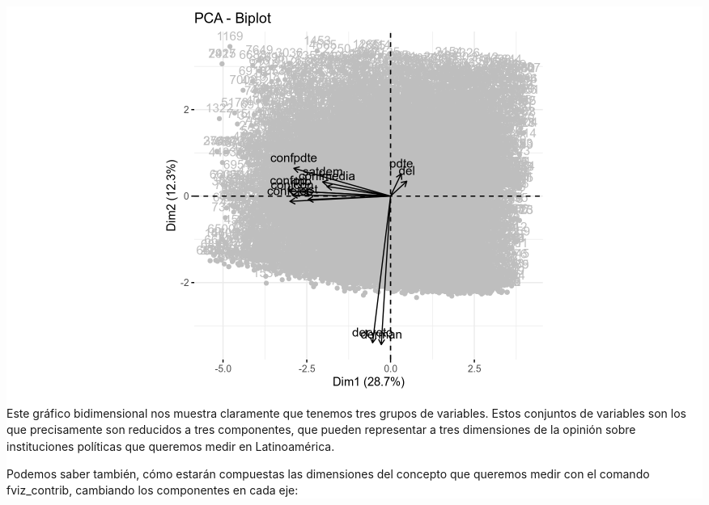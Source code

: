 <img src="pca_files/figure-html/unnamed-chunk-14-1.png" width="480" style="display: block; margin: auto;" />

Este gráfico bidimensional nos muestra claramente que tenemos tres grupos de variables. Estos conjuntos de variables son los que precisamente son reducidos a tres componentes, que pueden representar a tres dimensiones de la opinión sobre instituciones políticas que queremos medir en Latinoamérica.    

Podemos saber también, cómo estarán compuestas las dimensiones del concepto que queremos medir con el comando fviz_contrib, cambiando los componentes en cada eje:   
